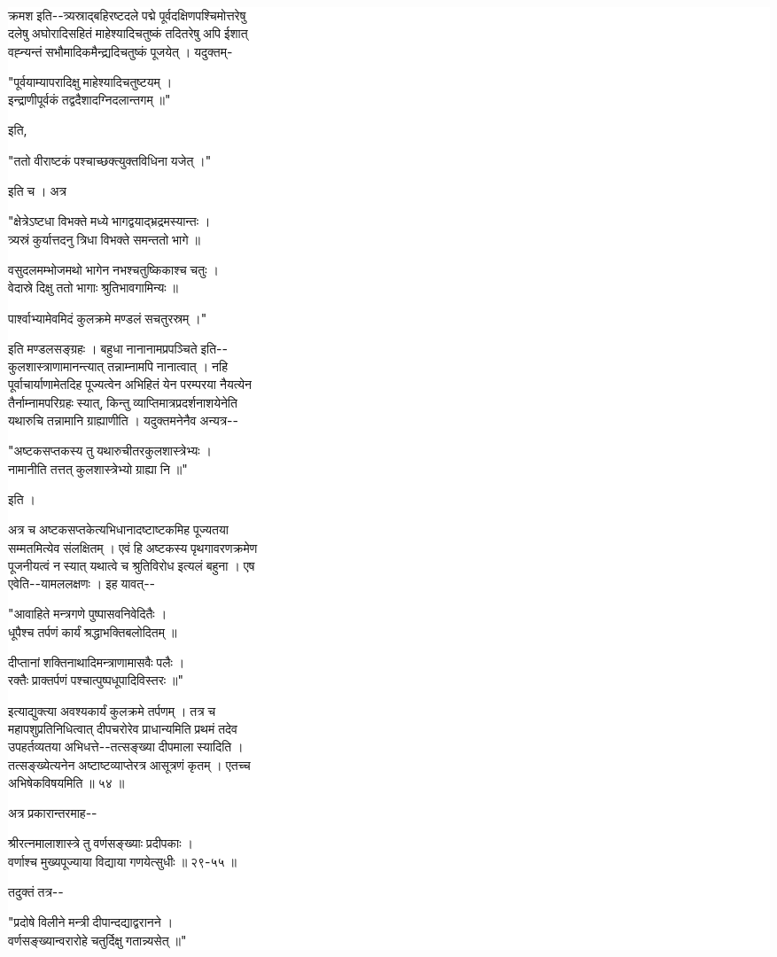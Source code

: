 
क्रमश इति--त्र्यस्राद्बहिरष्टदले पद्मे पूर्वदक्षिणपश्चिमोत्तरेषु   
दलेषु अघोरादिसहितं माहेश्यादिचतुष्कं तदितरेषु अपि ईशात्   
वह्न्यन्तं सभौमादिकमैन्द्य्रदिचतुष्कं पूजयेत् । यदुक्तम्-   

"पूर्वयाम्यापरादिक्षु माहेश्यादिचतुष्टयम् ।  
इन्द्राणीपूर्वकं तद्वदैशादग्निदलान्तगम् ॥"   

इति,  

"ततो वीराष्टकं पश्चाच्छक्त्युक्तविधिना यजेत् ।"   

इति च । अत्र   

"क्षेत्रेऽष्टधा विभक्ते मध्ये भागद्वयाद्भ्रद्रमस्यान्तः ।  
त्र्यस्रं कुर्यात्तदनु त्रिधा विभक्ते समन्ततो भागे ॥  

वसुदलमम्भोजमथो भागेन नभश्चतुष्किकाश्च चतुः ।  
वेदास्रे दिक्षु ततो भागाः श्रुतिभावगामिन्यः ॥  

पार्श्वाभ्यामेवमिदं कुलक्रमे मण्डलं सचतुरस्रम् ।"  

इति मण्डलसङ्ग्रहः । बहुधा नानानामप्रपञ्चिते इति--  
कुलशास्त्राणामानन्त्यात् तन्नाम्नामपि नानात्वात् । नहि   
पूर्वाचार्याणामेतदिह पूज्यत्वेन अभिहितं येन परम्परया नैयत्येन  
तैर्नाम्नामपरिग्रहः स्यात्, किन्तु व्याप्तिमात्रप्रदर्शनाशयेनेति   
यथारुचि तन्नामानि ग्राह्याणीति । यदुक्तमनेनैव अन्यत्र--  

"अष्टकसप्तकस्य तु यथारुचीतरकुलशास्त्रेभ्यः ।  
नामानीति तत्तत् कुलशास्त्रेभ्यो ग्राह्या नि ॥"   

इति ।  

अत्र च अष्टकसप्तकेत्यभिधानादष्टाष्टकमिह पूज्यतया   
सम्मतमित्येव संलक्षितम् । एवं हि अष्टकस्य पृथगावरणक्रमेण   
पूजनीयत्वं न स्यात् यथात्वे च श्रुतिविरोध इत्यलं बहुना । एष   
एवेति--यामललक्षणः । इह यावत्--  

"आवाहिते मन्त्रगणे पुष्पासवनिवेदितैः ।  
धूपैश्च तर्पणं कार्यं श्रद्धाभक्तिबलोदितम् ॥  

दीप्तानां शक्तिनाथादिमन्त्राणामासवैः पलैः ।  
रक्तैः प्राक्तर्पणं पश्चात्पुष्पधूपादिविस्तरः ॥"  

इत्याद्युक्त्या अवश्यकार्यं कुलक्रमे तर्पणम् । तत्र च   
महापशुप्रतिनिधित्वात् दीपचरोरेव प्राधान्यमिति प्रथमं तदेव   
उपहर्तव्यतया अभिधत्ते--तत्सङ्ख्या दीपमाला स्यादिति ।   
तत्सङ्ख्येत्यनेन अष्टाष्टव्याप्तेरत्र आसूत्रणं कृतम् । एतच्च   
अभिषेकविषयमिति ॥ ५४ ॥  

अत्र प्रकारान्तरमाह--  


श्रीरत्नमालाशास्त्रे तु वर्णसङ्ख्याः प्रदीपकाः ।  
वर्णाश्च मुख्यपूज्याया विद्याया गणयेत्सुधीः ॥ २९-५५ ॥  


तदुक्तं तत्र--   

"प्रदोषे विलीने मन्त्री दीपान्दद्याद्वरानने ।  
वर्णसङ्ख्यान्वरारोहे चतुर्दिक्षु गतान्न्यसेत् ॥"   
